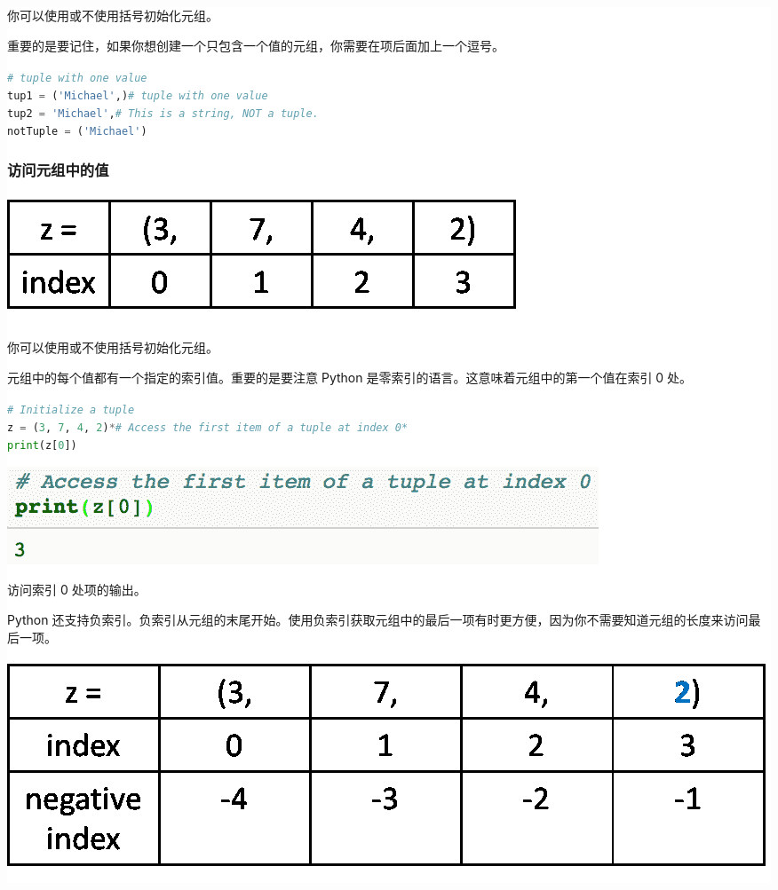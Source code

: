 你可以使用或不使用括号初始化元组。

重要的是要记住，如果你想创建一个只包含一个值的元组，你需要在项后面加上一个逗号。

```py
# tuple with one value
tup1 = ('Michael',)# tuple with one value
tup2 = 'Michael',# This is a string, NOT a tuple.
notTuple = ('Michael')
```

### 访问元组中的值

![图](img/8382596d021921d96439c5fbb9cf76b7.png)

你可以使用或不使用括号初始化元组。

元组中的每个值都有一个指定的索引值。重要的是要注意 Python 是零索引的语言。这意味着元组中的第一个值在索引 0 处。

```py
# Initialize a tuple
z = (3, 7, 4, 2)*# Access the first item of a tuple at index 0*
print(z[0])
```

![图](img/de0d8279adf460814a61e3f984117e3b.png)

访问索引 0 处项的输出。

Python 还支持负索引。负索引从元组的末尾开始。使用负索引获取元组中的最后一项有时更方便，因为你不需要知道元组的长度来访问最后一项。

![](img/e605c64ec60f1b09b1f014ac7c63d1e8.png)

